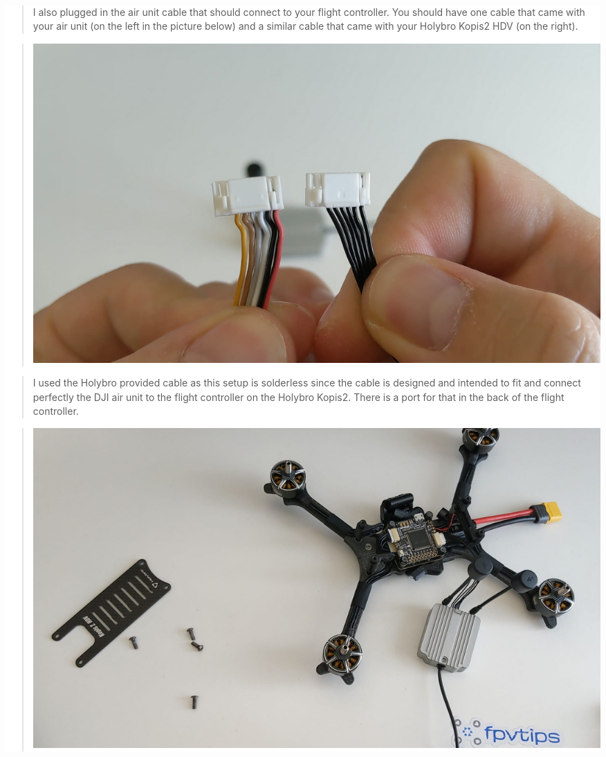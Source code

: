 > I also plugged in the air unit cable that should connect to your flight controller. You should have one cable that came with your air unit (on the left in the picture below) and a similar cable that came with your Holybro Kopis2 HDV (on the right).

> ![compare 2 DJI air unit cables](../2020-03-31-holybro-kopis2-hdv-dji-air-unit/holybro-kopis2-hdv-dji-air-unit-35.jpg)

> I used the Holybro provided cable as this setup is solderless since the cable is designed and intended to fit and connect perfectly the DJI air unit to the flight controller on the Holybro Kopis2. There is a port for that in the back of the flight controller.

> ![Connect the DJI air unit to the flight controller on the Holybro Kopis2 HDV](../2020-03-31-holybro-kopis2-hdv-dji-air-unit/holybro-kopis2-hdv-dji-air-unit-36.jpg)
